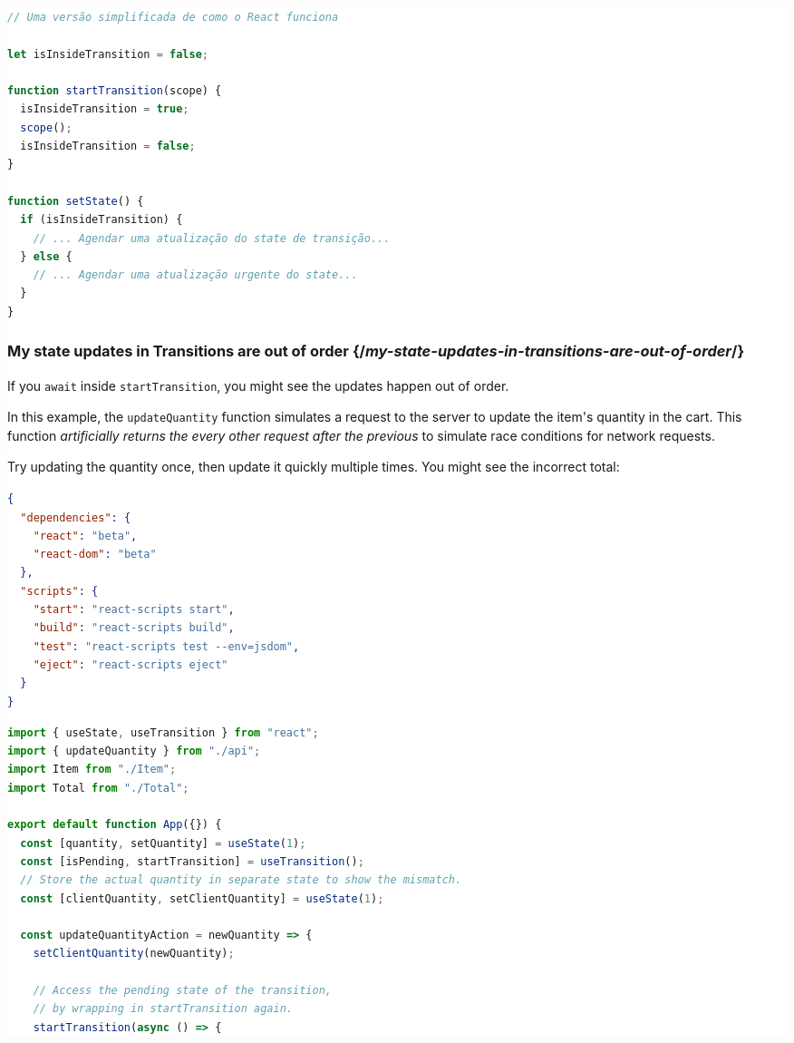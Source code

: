 ```js
// Uma versão simplificada de como o React funciona

let isInsideTransition = false;

function startTransition(scope) {
  isInsideTransition = true;
  scope();
  isInsideTransition = false;
}

function setState() {
  if (isInsideTransition) {
    // ... Agendar uma atualização do state de transição...
  } else {
    // ... Agendar uma atualização urgente do state...
  }
}
```

### My state updates in Transitions are out of order {/*my-state-updates-in-transitions-are-out-of-order*/}

If you `await` inside `startTransition`, you might see the updates happen out of order.

In this example, the `updateQuantity` function simulates a request to the server to update the item's quantity in the cart. This function *artificially returns the every other request after the previous* to simulate race conditions for network requests.

Try updating the quantity once, then update it quickly multiple times. You might see the incorrect total:

<Sandpack>

```json package.json hidden
{
  "dependencies": {
    "react": "beta",
    "react-dom": "beta"
  },
  "scripts": {
    "start": "react-scripts start",
    "build": "react-scripts build",
    "test": "react-scripts test --env=jsdom",
    "eject": "react-scripts eject"
  }
}
```

```js src/App.js
import { useState, useTransition } from "react";
import { updateQuantity } from "./api";
import Item from "./Item";
import Total from "./Total";

export default function App({}) {
  const [quantity, setQuantity] = useState(1);
  const [isPending, startTransition] = useTransition();
  // Store the actual quantity in separate state to show the mismatch.
  const [clientQuantity, setClientQuantity] = useState(1);
  
  const updateQuantityAction = newQuantity => {
    setClientQuantity(newQuantity);

    // Access the pending state of the transition,
    // by wrapping in startTransition again.
    startTransition(async () => {
```
